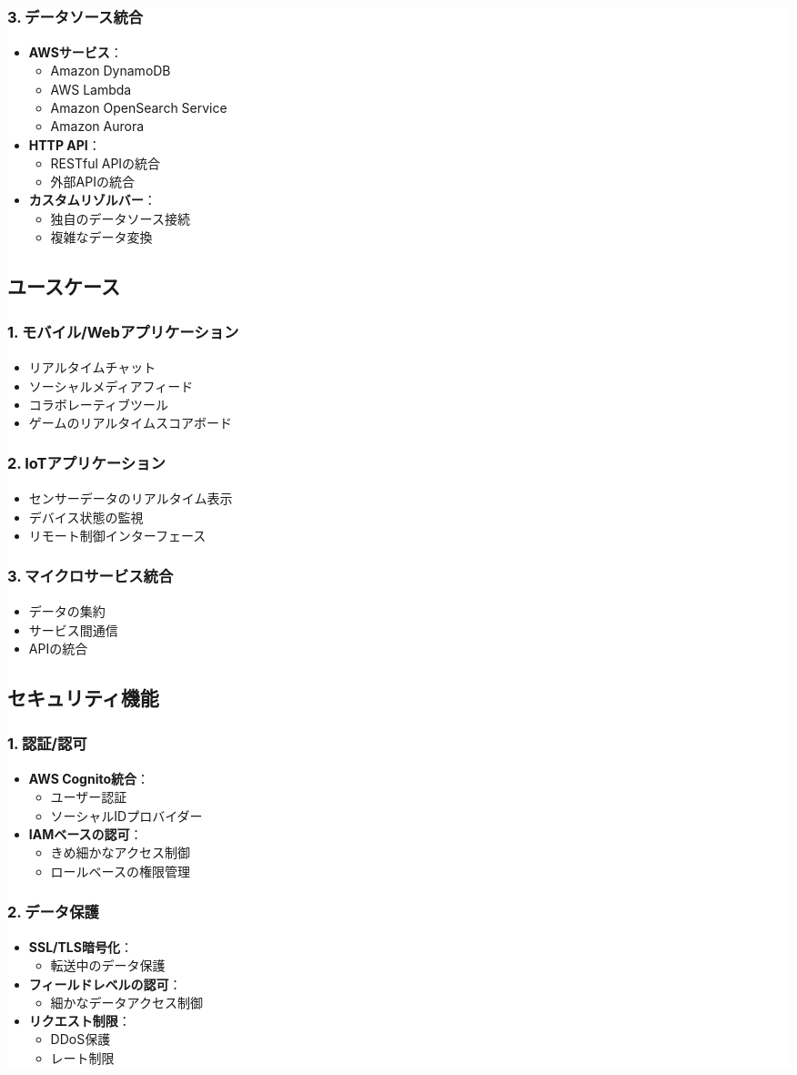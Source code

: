 ### 3. データソース統合
- **AWSサービス**：
  - Amazon DynamoDB
  - AWS Lambda
  - Amazon OpenSearch Service
  - Amazon Aurora
- **HTTP API**：
  - RESTful APIの統合
  - 外部APIの統合
- **カスタムリゾルバー**：
  - 独自のデータソース接続
  - 複雑なデータ変換

## ユースケース

### 1. モバイル/Webアプリケーション
- リアルタイムチャット
- ソーシャルメディアフィード
- コラボレーティブツール
- ゲームのリアルタイムスコアボード

### 2. IoTアプリケーション
- センサーデータのリアルタイム表示
- デバイス状態の監視
- リモート制御インターフェース

### 3. マイクロサービス統合
- データの集約
- サービス間通信
- APIの統合

## セキュリティ機能

### 1. 認証/認可
- **AWS Cognito統合**：
  - ユーザー認証
  - ソーシャルIDプロバイダー
- **IAMベースの認可**：
  - きめ細かなアクセス制御
  - ロールベースの権限管理

### 2. データ保護
- **SSL/TLS暗号化**：
  - 転送中のデータ保護
- **フィールドレベルの認可**：
  - 細かなデータアクセス制御
- **リクエスト制限**：
  - DDoS保護
  - レート制限
